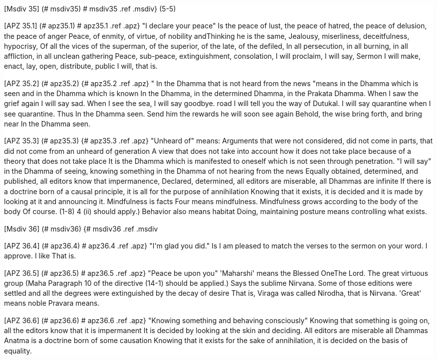 [Msdiv 35] (# msdiv35) # msdiv35 .ref .msdiv} (5-5)

[APZ 35.1] (# apz35.1) # apz35.1 .ref .apz} "I declare your peace"
Is the peace of lust, the peace of hatred, the peace of delusion, the peace of anger
Peace, of enmity, of virtue, of nobility andThinking he is the same,
Jealousy, miserliness, deceitfulness, hypocrisy,
Of all the vices of the superman, of the superior, of the late, of the defiled,
In all persecution, in all burning, in all affliction, in all unclean gathering
Peace, sub-peace, extinguishment, consolation, I will proclaim, I will say, Sermon
I will make, enact, lay, open, distribute, public
I will, that is.

[APZ 35.2] (# apz35.2) {# apz35.2 .ref .apz} "
In the Dhamma that is not heard from the news "means in the Dhamma which is seen and in the Dhamma which is known
In the Dhamma, in the determined Dhamma, in the Prakata Dhamma. When I saw the grief again
I will say sad. When I see the sea, I will say goodbye. road
I will tell you the way of Dutukal. I will say quarantine when I see quarantine. Thus
In the Dhamma seen. Send him the rewards he will soon see again
Behold, the wise bring forth, and bring near
In the Dhamma seen.

[APZ 35.3] (# apz35.3) {# apz35.3 .ref .apz} "Unheard of" means:
Arguments that were not considered, did not come in parts, that did not come from an unheard of generation
A view that does not take into account how it does not take place because of a theory that does not take place
It is the Dhamma which is manifested to oneself which is not seen through penetration.
"I will say" in the Dhamma of seeing, knowing something in the Dhamma of not hearing from the news
Equally obtained, determined, and published, all editors know that impermanence,
Declared, determined, all editors are miserable, all Dhammas are infinite
If there is a doctrine born of a causal principle, it is all for the purpose of annihilation
Knowing that it exists, it is decided and it is made by looking at it and announcing it. Mindfulness is facts
Four means mindfulness. Mindfulness grows according to the body of the body
Of course. (1-8) 4 (ii) should apply.) Behavior also means habitat
Doing, maintaining posture means controlling what exists.

[Msdiv 36] (# msdiv36) {# msdiv36 .ref .msdiv

[APZ 36.4] (# apz36.4) # apz36.4 .ref .apz} "I'm glad you did." Is
I am pleased to match the verses to the sermon on your word. I approve. I like
That is.

[APZ 36.5] (# apz36.5) # apz36.5 .ref .apz} "Peace be upon you"
'Maharshi' means the Blessed OneThe Lord. The great virtuous group (Maha
Paragraph 10 of the directive (14-1) should be applied.) Says the sublime Nirvana.
Some of those editions were settled and all the degrees were extinguished by the decay of desire
That is, Viraga was called Nirodha, that is Nirvana. 'Great' means noble
Pravara means.

[APZ 36.6] (# apz36.6) # apz36.6 .ref .apz} "Knowing something and behaving consciously"
Knowing that something is going on, all the editors know that it is impermanent
It is decided by looking at the skin and deciding. All editors are miserable all Dhammas
Anatma is a doctrine born of some causation
Knowing that it exists for the sake of annihilation, it is decided on the basis of equality.
